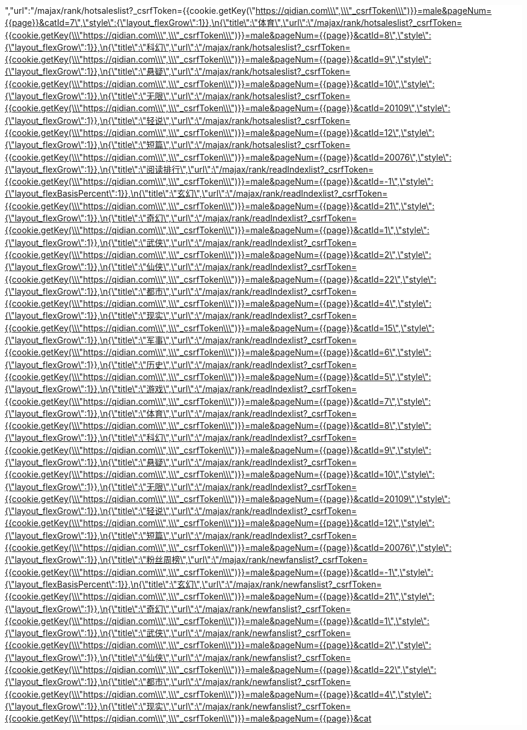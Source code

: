 ",\"url\":\"/majax/rank/hotsaleslist?_csrfToken={{cookie.getKey(\\\"https://qidian.com\\\",\\\"_csrfToken\\\")}}=male&pageNum={{page}}&catId=7\",\"style\":{\"layout_flexGrow\":1}},\n{\"title\":\"体育\",\"url\":\"/majax/rank/hotsaleslist?_csrfToken={{cookie.getKey(\\\"https://qidian.com\\\",\\\"_csrfToken\\\")}}=male&pageNum={{page}}&catId=8\",\"style\":{\"layout_flexGrow\":1}},\n{\"title\":\"科幻\",\"url\":\"/majax/rank/hotsaleslist?_csrfToken={{cookie.getKey(\\\"https://qidian.com\\\",\\\"_csrfToken\\\")}}=male&pageNum={{page}}&catId=9\",\"style\":{\"layout_flexGrow\":1}},\n{\"title\":\"悬疑\",\"url\":\"/majax/rank/hotsaleslist?_csrfToken={{cookie.getKey(\\\"https://qidian.com\\\",\\\"_csrfToken\\\")}}=male&pageNum={{page}}&catId=10\",\"style\":{\"layout_flexGrow\":1}},\n{\"title\":\"无限\",\"url\":\"/majax/rank/hotsaleslist?_csrfToken={{cookie.getKey(\\\"https://qidian.com\\\",\\\"_csrfToken\\\")}}=male&pageNum={{page}}&catId=20109\",\"style\":{\"layout_flexGrow\":1}},\n{\"title\":\"轻说\",\"url\":\"/majax/rank/hotsaleslist?_csrfToken={{cookie.getKey(\\\"https://qidian.com\\\",\\\"_csrfToken\\\")}}=male&pageNum={{page}}&catId=12\",\"style\":{\"layout_flexGrow\":1}},\n{\"title\":\"短篇\",\"url\":\"/majax/rank/hotsaleslist?_csrfToken={{cookie.getKey(\\\"https://qidian.com\\\",\\\"_csrfToken\\\")}}=male&pageNum={{page}}&catId=20076\",\"style\":{\"layout_flexGrow\":1}},\n{\"title\":\"阅读排行\",\"url\":\"/majax/rank/readIndexlist?_csrfToken={{cookie.getKey(\\\"https://qidian.com\\\",\\\"_csrfToken\\\")}}=male&pageNum={{page}}&catId=-1\",\"style\":{\"layout_flexBasisPercent\":1}},\n{\"title\":\"玄幻\",\"url\":\"/majax/rank/readIndexlist?_csrfToken={{cookie.getKey(\\\"https://qidian.com\\\",\\\"_csrfToken\\\")}}=male&pageNum={{page}}&catId=21\",\"style\":{\"layout_flexGrow\":1}},\n{\"title\":\"奇幻\",\"url\":\"/majax/rank/readIndexlist?_csrfToken={{cookie.getKey(\\\"https://qidian.com\\\",\\\"_csrfToken\\\")}}=male&pageNum={{page}}&catId=1\",\"style\":{\"layout_flexGrow\":1}},\n{\"title\":\"武侠\",\"url\":\"/majax/rank/readIndexlist?_csrfToken={{cookie.getKey(\\\"https://qidian.com\\\",\\\"_csrfToken\\\")}}=male&pageNum={{page}}&catId=2\",\"style\":{\"layout_flexGrow\":1}},\n{\"title\":\"仙侠\",\"url\":\"/majax/rank/readIndexlist?_csrfToken={{cookie.getKey(\\\"https://qidian.com\\\",\\\"_csrfToken\\\")}}=male&pageNum={{page}}&catId=22\",\"style\":{\"layout_flexGrow\":1}},\n{\"title\":\"都市\",\"url\":\"/majax/rank/readIndexlist?_csrfToken={{cookie.getKey(\\\"https://qidian.com\\\",\\\"_csrfToken\\\")}}=male&pageNum={{page}}&catId=4\",\"style\":{\"layout_flexGrow\":1}},\n{\"title\":\"现实\",\"url\":\"/majax/rank/readIndexlist?_csrfToken={{cookie.getKey(\\\"https://qidian.com\\\",\\\"_csrfToken\\\")}}=male&pageNum={{page}}&catId=15\",\"style\":{\"layout_flexGrow\":1}},\n{\"title\":\"军事\",\"url\":\"/majax/rank/readIndexlist?_csrfToken={{cookie.getKey(\\\"https://qidian.com\\\",\\\"_csrfToken\\\")}}=male&pageNum={{page}}&catId=6\",\"style\":{\"layout_flexGrow\":1}},\n{\"title\":\"历史\",\"url\":\"/majax/rank/readIndexlist?_csrfToken={{cookie.getKey(\\\"https://qidian.com\\\",\\\"_csrfToken\\\")}}=male&pageNum={{page}}&catId=5\",\"style\":{\"layout_flexGrow\":1}},\n{\"title\":\"游戏\",\"url\":\"/majax/rank/readIndexlist?_csrfToken={{cookie.getKey(\\\"https://qidian.com\\\",\\\"_csrfToken\\\")}}=male&pageNum={{page}}&catId=7\",\"style\":{\"layout_flexGrow\":1}},\n{\"title\":\"体育\",\"url\":\"/majax/rank/readIndexlist?_csrfToken={{cookie.getKey(\\\"https://qidian.com\\\",\\\"_csrfToken\\\")}}=male&pageNum={{page}}&catId=8\",\"style\":{\"layout_flexGrow\":1}},\n{\"title\":\"科幻\",\"url\":\"/majax/rank/readIndexlist?_csrfToken={{cookie.getKey(\\\"https://qidian.com\\\",\\\"_csrfToken\\\")}}=male&pageNum={{page}}&catId=9\",\"style\":{\"layout_flexGrow\":1}},\n{\"title\":\"悬疑\",\"url\":\"/majax/rank/readIndexlist?_csrfToken={{cookie.getKey(\\\"https://qidian.com\\\",\\\"_csrfToken\\\")}}=male&pageNum={{page}}&catId=10\",\"style\":{\"layout_flexGrow\":1}},\n{\"title\":\"无限\",\"url\":\"/majax/rank/readIndexlist?_csrfToken={{cookie.getKey(\\\"https://qidian.com\\\",\\\"_csrfToken\\\")}}=male&pageNum={{page}}&catId=20109\",\"style\":{\"layout_flexGrow\":1}},\n{\"title\":\"轻说\",\"url\":\"/majax/rank/readIndexlist?_csrfToken={{cookie.getKey(\\\"https://qidian.com\\\",\\\"_csrfToken\\\")}}=male&pageNum={{page}}&catId=12\",\"style\":{\"layout_flexGrow\":1}},\n{\"title\":\"短篇\",\"url\":\"/majax/rank/readIndexlist?_csrfToken={{cookie.getKey(\\\"https://qidian.com\\\",\\\"_csrfToken\\\")}}=male&pageNum={{page}}&catId=20076\",\"style\":{\"layout_flexGrow\":1}},\n{\"title\":\"粉丝周榜\",\"url\":\"/majax/rank/newfanslist?_csrfToken={{cookie.getKey(\\\"https://qidian.com\\\",\\\"_csrfToken\\\")}}=male&pageNum={{page}}&catId=-1\",\"style\":{\"layout_flexBasisPercent\":1}},\n{\"title\":\"玄幻\",\"url\":\"/majax/rank/newfanslist?_csrfToken={{cookie.getKey(\\\"https://qidian.com\\\",\\\"_csrfToken\\\")}}=male&pageNum={{page}}&catId=21\",\"style\":{\"layout_flexGrow\":1}},\n{\"title\":\"奇幻\",\"url\":\"/majax/rank/newfanslist?_csrfToken={{cookie.getKey(\\\"https://qidian.com\\\",\\\"_csrfToken\\\")}}=male&pageNum={{page}}&catId=1\",\"style\":{\"layout_flexGrow\":1}},\n{\"title\":\"武侠\",\"url\":\"/majax/rank/newfanslist?_csrfToken={{cookie.getKey(\\\"https://qidian.com\\\",\\\"_csrfToken\\\")}}=male&pageNum={{page}}&catId=2\",\"style\":{\"layout_flexGrow\":1}},\n{\"title\":\"仙侠\",\"url\":\"/majax/rank/newfanslist?_csrfToken={{cookie.getKey(\\\"https://qidian.com\\\",\\\"_csrfToken\\\")}}=male&pageNum={{page}}&catId=22\",\"style\":{\"layout_flexGrow\":1}},\n{\"title\":\"都市\",\"url\":\"/majax/rank/newfanslist?_csrfToken={{cookie.getKey(\\\"https://qidian.com\\\",\\\"_csrfToken\\\")}}=male&pageNum={{page}}&catId=4\",\"style\":{\"layout_flexGrow\":1}},\n{\"title\":\"现实\",\"url\":\"/majax/rank/newfanslist?_csrfToken={{cookie.getKey(\\\"https://qidian.com\\\",\\\"_csrfToken\\\")}}=male&pageNum={{page}}&cat